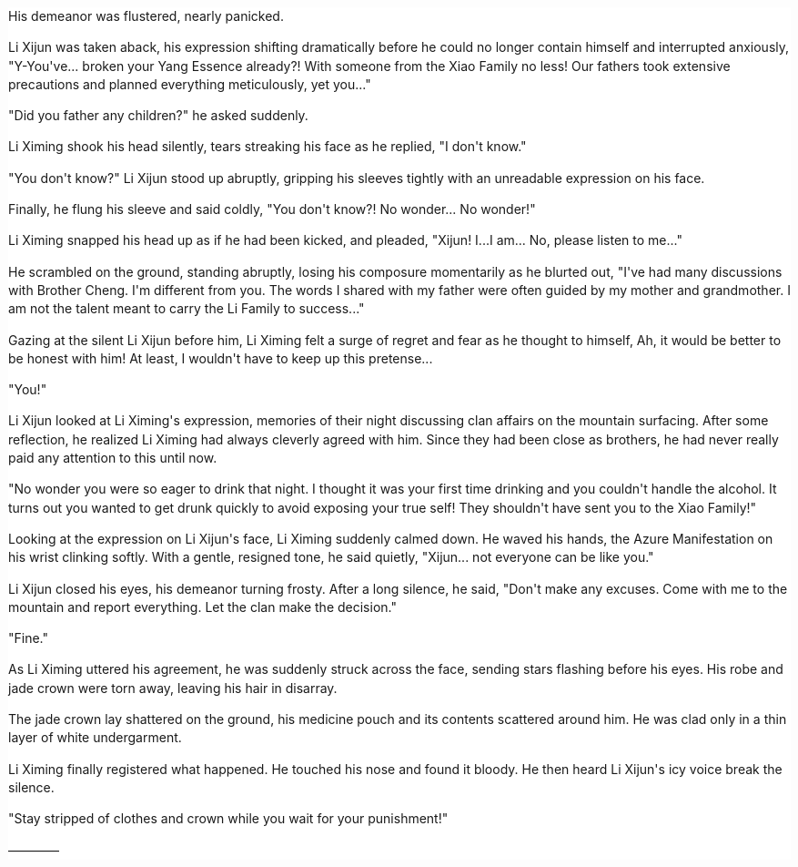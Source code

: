 His demeanor was flustered, nearly panicked.

Li Xijun was taken aback, his expression shifting dramatically before he could no longer contain himself and interrupted anxiously, "Y-You've... broken your Yang Essence already?! With someone from the Xiao Family no less! Our fathers took extensive precautions and planned everything meticulously, yet you..."

"Did you father any children?" he asked suddenly.

Li Ximing shook his head silently, tears streaking his face as he replied, "I don't know."

"You don't know?" Li Xijun stood up abruptly, gripping his sleeves tightly with an unreadable expression on his face.

Finally, he flung his sleeve and said coldly, "You don't know?! No wonder... No wonder!"

Li Ximing snapped his head up as if he had been kicked, and pleaded, "Xijun! I...I am... No, please listen to me..."

He scrambled on the ground, standing abruptly, losing his composure momentarily as he blurted out, "I've had many discussions with Brother Cheng. I'm different from you. The words I shared with my father were often guided by my mother and grandmother. I am not the talent meant to carry the Li Family to success..."

Gazing at the silent Li Xijun before him, Li Ximing felt a surge of regret and fear as he thought to himself, Ah, it would be better to be honest with him! At least, I wouldn't have to keep up this pretense...

"You!"

Li Xijun looked at Li Ximing's expression, memories of their night discussing clan affairs on the mountain surfacing. After some reflection, he realized Li Ximing had always cleverly agreed with him. Since they had been close as brothers, he had never really paid any attention to this until now.

"No wonder you were so eager to drink that night. I thought it was your first time drinking and you couldn't handle the alcohol. It turns out you wanted to get drunk quickly to avoid exposing your true self! They shouldn't have sent you to the Xiao Family!"

Looking at the expression on Li Xijun's face, Li Ximing suddenly calmed down. He waved his hands, the Azure Manifestation on his wrist clinking softly. With a gentle, resigned tone, he said quietly, "Xijun... not everyone can be like you."

Li Xijun closed his eyes, his demeanor turning frosty. After a long silence, he said, "Don't make any excuses. Come with me to the mountain and report everything. Let the clan make the decision."

"Fine."

As Li Ximing uttered his agreement, he was suddenly struck across the face, sending stars flashing before his eyes. His robe and jade crown were torn away, leaving his hair in disarray.

The jade crown lay shattered on the ground, his medicine pouch and its contents scattered around him. He was clad only in a thin layer of white undergarment.

Li Ximing finally registered what happened. He touched his nose and found it bloody. He then heard Li Xijun's icy voice break the silence.

"Stay stripped of clothes and crown while you wait for your punishment!"

————
